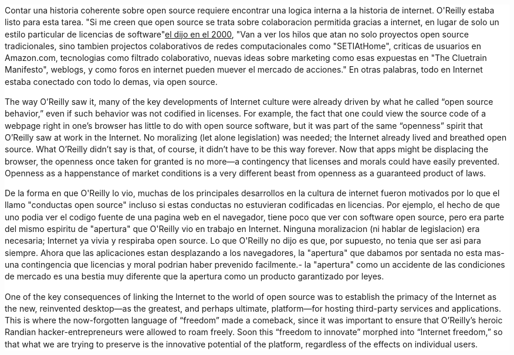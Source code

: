 Contar una historia coherente sobre open source requiere encontrar
una logica interna a la historia de internet. O'Reilly estaba listo
para esta tarea. "Si me creen que open source se trata sobre colaboracion
permitida gracias a internet, en lugar de solo un estilo particular
de licencias de software"[el dijo en el 2000](http://oreilly.com/tim/articles/paradigmshift_0504.html),
"Van  a ver los hilos que atan no solo proyectos open source
tradicionales, sino tambien projectos colaborativos de redes
computacionales como "SETIAtHome", criticas de usuarios en Amazon.com,
tecnologias como filtrado colaborativo, nuevas ideas sobre marketing 
como esas expuestas en "The Cluetrain Manifesto", weblogs, y como
foros en internet pueden muever el mercado de acciones." En otras
palabras, todo en Internet estaba conectado con todo lo demas, 
via open source.





The way O’Reilly saw it, many of the key developments of Internet
culture were already driven by what he called “open source behavior,”
even if such behavior was not codified in licenses. For example, the
fact that one could view the source code of a webpage right in one’s
browser has little to do with open source software, but it was part of
the same “openness” spirit that O’Reilly saw at work in the Internet. No
moralizing (let alone legislation) was needed; the Internet already
lived and breathed open source. What O’Reilly didn’t say is that, of
course, it didn’t have to be this way forever. Now that apps might be
displacing the browser, the openness once taken for granted is no more—a
contingency that licenses and morals could have easily prevented.
Openness as a happenstance of market conditions is a very different
beast from openness as a guaranteed product of laws.

De la forma en que O'Reilly lo vio, muchas de los principales
desarrollos en la cultura de internet fueron motivados por
lo que el llamo "conductas open source" incluso si estas conductas
no estuvieran codificadas en licencias. Por ejemplo, el hecho de que 
uno podia ver el codigo fuente de una pagina web en el navegador, tiene
poco que ver con software open source, pero era parte del mismo espiritu de
"apertura"  que O'Reilly vio en trabajo en Internet. Ninguna moralizacion
(ni hablar de legislacion) era necesaria; Internet ya vivia y respiraba
open source. Lo que O'Reilly no dijo es que, por supuesto, no tenia 
que ser asi para siempre. Ahora que las aplicaciones estan desplazando
a los navegadores, la "apertura" que dabamos por sentada no esta mas-
una contingencia que licencias y moral podrian haber prevenido
facilmente.- la "apertura" como un accidente de las condiciones 
de mercado es una bestia muy diferente que la apertura como un producto
garantizado por leyes.


One of the key consequences of linking the Internet to the world of open
source was to establish the primacy of the Internet as the new,
reinvented desktop—as the greatest, and perhaps ultimate, platform—for
hosting third-party services and applications. This is where the
now-forgotten language of “freedom” made a comeback, since it was
important to ensure that O’Reilly’s heroic Randian hacker-entrepreneurs
were allowed to roam freely. Soon this “freedom to innovate” morphed
into “Internet freedom,” so that what we are trying to preserve is the
innovative potential of the platform, regardless of the effects on
individual users.

